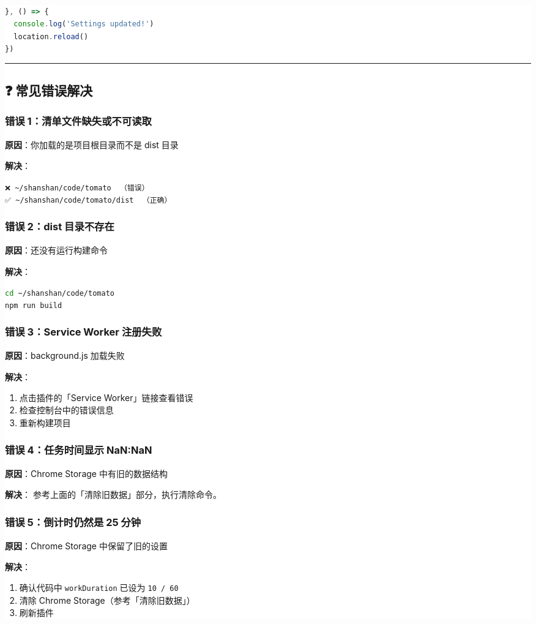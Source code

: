 ```javascript
}, () => {
  console.log('Settings updated!')
  location.reload()
})
```

---

## ❓ 常见错误解决

### 错误 1：清单文件缺失或不可读取

**原因**：你加载的是项目根目录而不是 dist 目录

**解决**：
```
❌ ~/shanshan/code/tomato  （错误）
✅ ~/shanshan/code/tomato/dist  （正确）
```

### 错误 2：dist 目录不存在

**原因**：还没有运行构建命令

**解决**：
```bash
cd ~/shanshan/code/tomato
npm run build
```

### 错误 3：Service Worker 注册失败

**原因**：background.js 加载失败

**解决**：
1. 点击插件的「Service Worker」链接查看错误
2. 检查控制台中的错误信息
3. 重新构建项目

### 错误 4：任务时间显示 NaN:NaN

**原因**：Chrome Storage 中有旧的数据结构

**解决**：
参考上面的「清除旧数据」部分，执行清除命令。

### 错误 5：倒计时仍然是 25 分钟

**原因**：Chrome Storage 中保留了旧的设置

**解决**：
1. 确认代码中 `workDuration` 已设为 `10 / 60`
2. 清除 Chrome Storage（参考「清除旧数据」）
3. 刷新插件
